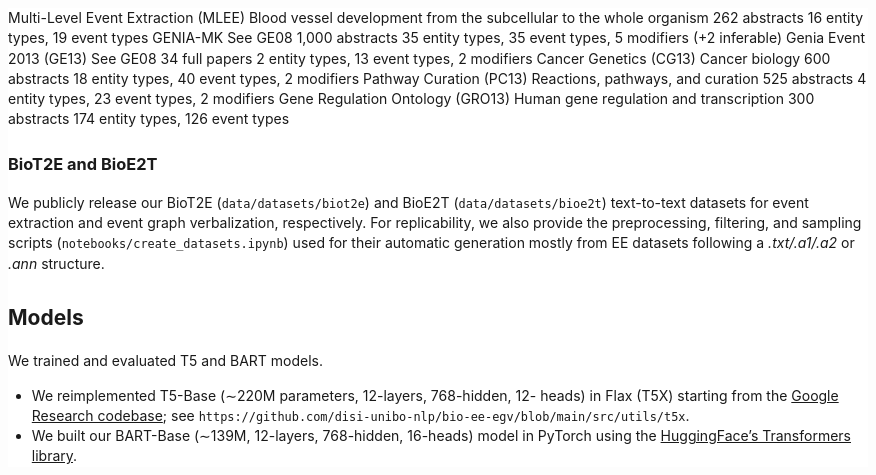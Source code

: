    <th>Multi-Level Event Extraction (MLEE)</th>
   <th>Blood vessel development from the subcellular to the whole organism</th>
   <th>262 abstracts</th>
   <th>16 entity types, 19 event types</th>
  </tr>
  <tr>
   <th>GENIA-MK</th>
   <th>See GE08</th>
   <th>1,000 abstracts</th>
   <th>35 entity types, 35 event types, 5 modifiers (+2 inferable)</th>
  </tr>
  <tr>
   <th>Genia Event 2013 (GE13)</th>
   <th>See GE08</th>
   <th>34 full papers</th>
   <th>2 entity types, 13 event types, 2 modifiers</th>
  </tr>
  <tr>
   <th>Cancer Genetics (CG13)</th>
   <th>Cancer biology</th>
   <th>600 abstracts</th>
   <th>18 entity types, 40 event types, 2 modifiers</th>
  </tr>
  <tr>
   <th>Pathway Curation (PC13)</th>
   <th>Reactions, pathways, and curation</th>
   <th>525 abstracts</th>
   <th>4 entity types, 23 event types, 2 modifiers</th>
  </tr>
  <tr>
   <th>Gene Regulation Ontology (GRO13)</th>
   <th>Human gene regulation and transcription</th>
   <th>300 abstracts</th>
   <th>174 entity types, 126 event types</th>
  </tr>
</table>

### BioT2E and BioE2T
We publicly release our BioT2E (`data/datasets/biot2e`) and BioE2T (`data/datasets/bioe2t`) text-to-text datasets for event extraction and event graph verbalization, respectively. For replicability, we also provide the preprocessing, filtering, and sampling scripts (`notebooks/create_datasets.ipynb`) used for their automatic generation mostly from EE datasets following a _.txt/.a1/.a2_ or _.ann_ structure.

## Models

We trained and evaluated T5 and BART models.
* We reimplemented T5-Base (∼220M parameters, 12-layers, 768-hidden, 12- heads) in Flax (T5X) starting from the [Google Research codebase](https://github.com/google-research/t5x); see `https://github.com/disi-unibo-nlp/bio-ee-egv/blob/main/src/utils/t5x`.
* We built our BART-Base (∼139M, 12-layers, 768-hidden, 16-heads) model in PyTorch using the [HuggingFace’s Transformers library](https://huggingface.co/transformers/model_doc/bart.html).
